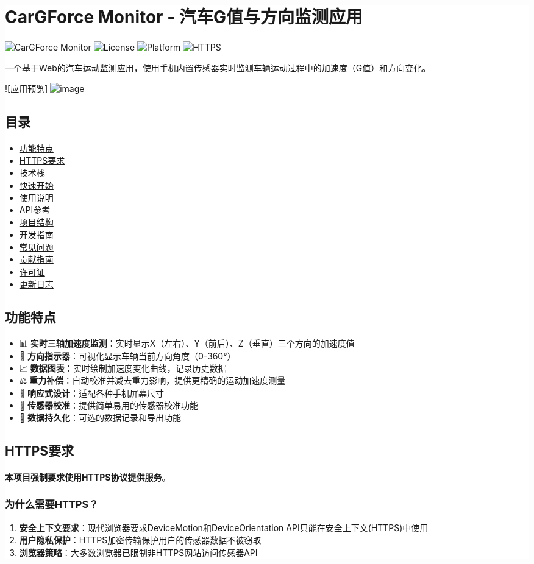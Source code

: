 # CarGForce Monitor - 汽车G值与方向监测应用

![CarGForce Monitor](https://img.shields.io/badge/Version-1.0.0-blue.svg)
![License](https://img.shields.io/badge/License-MIT-green.svg)
![Platform](https://img.shields.io/badge/Platform-Web%20Mobile-lightgrey.svg)
![HTTPS](https://img.shields.io/badge/HTTPS-Required-red.svg)

一个基于Web的汽车运动监测应用，使用手机内置传感器实时监测车辆运动过程中的加速度（G值）和方向变化。

![应用预览]
<img width="2825" height="1672" alt="image" src="https://github.com/user-attachments/assets/d1c92ffc-6b1f-4dad-9f7b-89d8899d6c43" />


## 目录

- [功能特点](#功能特点)
- [HTTPS要求](#https要求)
- [技术栈](#技术栈)
- [快速开始](#快速开始)
- [使用说明](#使用说明)
- [API参考](#api参考)
- [项目结构](#项目结构)
- [开发指南](#开发指南)
- [常见问题](#常见问题)
- [贡献指南](#贡献指南)
- [许可证](#许可证)
- [更新日志](#更新日志)

## 功能特点

- 📊 **实时三轴加速度监测**：实时显示X（左右）、Y（前后）、Z（垂直）三个方向的加速度值
- 🧭 **方向指示器**：可视化显示车辆当前方向角度（0-360°）
- 📈 **数据图表**：实时绘制加速度变化曲线，记录历史数据
- ⚖️ **重力补偿**：自动校准并减去重力影响，提供更精确的运动加速度测量
- 📱 **响应式设计**：适配各种手机屏幕尺寸
- 🔧 **传感器校准**：提供简单易用的传感器校准功能
- 💾 **数据持久化**：可选的数据记录和导出功能

## HTTPS要求

**本项目强制要求使用HTTPS协议提供服务**。

### 为什么需要HTTPS？

1. **安全上下文要求**：现代浏览器要求DeviceMotion和DeviceOrientation API只能在安全上下文(HTTPS)中使用
2. **用户隐私保护**：HTTPS加密传输保护用户的传感器数据不被窃取
3. **浏览器策略**：大多数浏览器已限制非HTTPS网站访问传感器API
